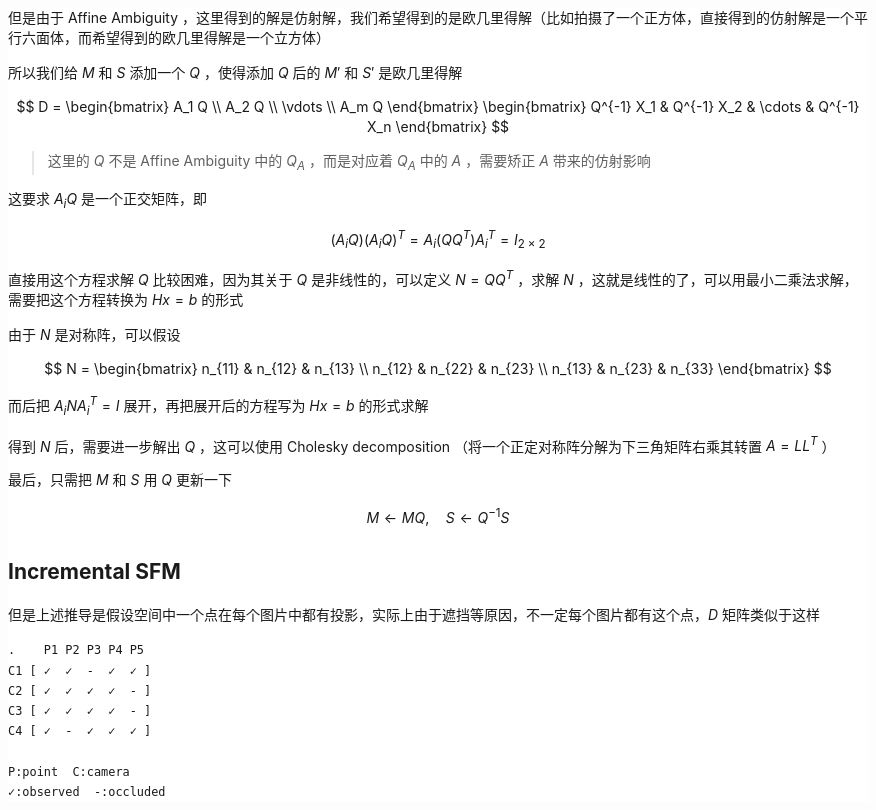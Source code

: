 但是由于 Affine Ambiguity ，这里得到的解是仿射解，我们希望得到的是欧几里得解（比如拍摄了一个正方体，直接得到的仿射解是一个平行六面体，而希望得到的欧几里得解是一个立方体）

所以我们给 $M$ 和 $S$ 添加一个 $Q$ ，使得添加 $Q$ 后的 $M'$ 和 $S'$ 是欧几里得解

$$
D = 
\begin{bmatrix}
A_1 Q \\
A_2 Q \\
\vdots \\
A_m Q
\end{bmatrix}
\begin{bmatrix}
Q^{-1} X_1 & Q^{-1} X_2 & \cdots & Q^{-1} X_n
\end{bmatrix}
$$

>这里的 $Q$ 不是 Affine Ambiguity 中的 $Q_A$ ，而是对应着 $Q_A$ 中的 $A$ ，需要矫正 $A$ 带来的仿射影响

这要求 $A_iQ$ 是一个正交矩阵，即

$$(A_iQ)(A_iQ)^T=A_i(QQ^T)A_i^T=I_{2\times 2}$$

直接用这个方程求解 $Q$ 比较困难，因为其关于 $Q$ 是非线性的，可以定义 $N=QQ^T$ ，求解 $N$ ，这就是线性的了，可以用最小二乘法求解，需要把这个方程转换为 $Hx=b$ 的形式

由于 $N$ 是对称阵，可以假设

$$
N = 
\begin{bmatrix}
n_{11} & n_{12} & n_{13} \\
n_{12} & n_{22} & n_{23} \\
n_{13} & n_{23} & n_{33}
\end{bmatrix}
$$

而后把 $A_iNA_i^T=I$ 展开，再把展开后的方程写为 $Hx=b$ 的形式求解

得到 $N$ 后，需要进一步解出 $Q$ ，这可以使用 Cholesky decomposition （将一个正定对称阵分解为下三角矩阵右乘其转置 $A=LL^T$ ）

最后，只需把 $M$ 和 $S$ 用 $Q$ 更新一下

$$M\leftarrow MQ,\quad S\leftarrow Q^{-1}S$$

## Incremental SFM

但是上述推导是假设空间中一个点在每个图片中都有投影，实际上由于遮挡等原因，不一定每个图片都有这个点，$D$ 矩阵类似于这样

```
.    P1 P2 P3 P4 P5
C1 [ ✓  ✓  -  ✓  ✓ ]
C2 [ ✓  ✓  ✓  ✓  - ]
C3 [ ✓  ✓  ✓  ✓  - ]
C4 [ ✓  -  ✓  ✓  ✓ ]

P:point  C:camera
✓:observed  -:occluded
```
